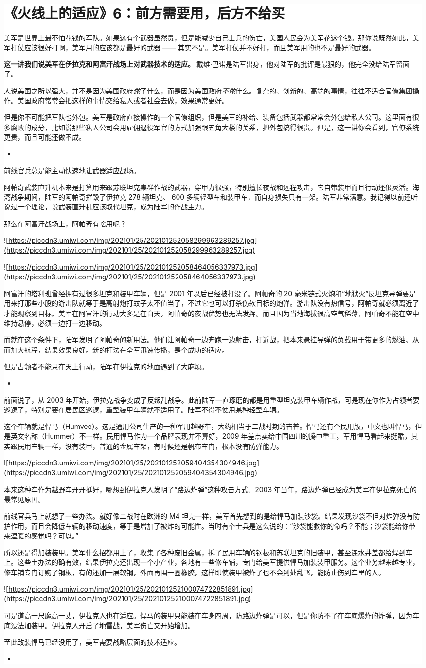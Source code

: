# 《火线上的适应》6：前方需要用，后方不给买

美军是世界上最不怕花钱的军队。如果这有个武器虽然贵，但是能减少自己士兵的伤亡，美国人民会为美军花这个钱。那你说既然如此，美军打仗应该很好打啊，美军用的应该都是最好的武器 —— 其实不是。美军打仗并不好打，而且美军用的也不是最好的武器。

 **这一讲我们说美军在伊拉克和阿富汗战场上对武器技术的适应。** 戴维·巴诺是陆军出身，他对陆军的批评是最狠的，他完全没给陆军留面子。

人说美国之所以强大，并不是因为美国政府*做*了什么，而是因为美国政府*不做*什么。复杂的、创新的、高端的事情，往往不适合官僚集团操作。美国政府常常会把这样的事情交给私人或者社会去做，效果通常更好。

但是你不可能把军队也外包。美军是政府直接操作的一个官僚组织，但是美军的补给、装备包括武器都常常会外包给私人公司。这里面有很多腐败的成分，比如说那些私人公司会用雇佣退役军官的方式加强跟五角大楼的关系，把外包搞得很贵。但是，这一讲你会看到，官僚系统更贵，而且可能还做不成。

*

前线官兵总是能主动快速地让武器适应战场。

阿帕奇武装直升机本来是打算用来跟苏联坦克集群作战的武器，穿甲力很强，特别擅长夜战和远程攻击，它自带装甲而且行动还很灵活。海湾战争期间，陆军的阿帕奇摧毁了伊拉克 278 辆坦克、 600 多辆轻型车和装甲车，而自身损失只有一架。陆军非常满意。我记得以前还听说过一个理论，说武装直升机应该取代坦克，成为陆军的作战主力。

那么在阿富汗战场上，阿帕奇有啥用呢？

![https://piccdn3.umiwi.com/img/202101/25/202101252058299963289257.jpg](https://piccdn3.umiwi.com/img/202101/25/202101252058299963289257.jpg)

![https://piccdn3.umiwi.com/img/202101/25/202101252058464056337973.jpg](https://piccdn3.umiwi.com/img/202101/25/202101252058464056337973.jpg)

阿富汗的塔利班曾经拥有过很多坦克和装甲车辆，但是 2001 年以后已经被打没了。阿帕奇的 20 毫米链式火炮和“地狱火”反坦克导弹要是用来打那些小股的游击队就等于是高射炮打蚊子太不值当了，不过它也可以打杀伤软目标的炮弹。游击队没有热信号，阿帕奇就必须离近了才能观察到目标。美军在阿富汗的行动大多是在白天，阿帕奇的夜战优势也无法发挥。而且因为当地海拔很高空气稀薄，阿帕奇不能在空中维持悬停，必须一边打一边移动。

而就在这个条件下，陆军发明了阿帕奇的新用法。他们让阿帕奇一边奔跑一边射击，打近战，把本来悬挂导弹的负载用于带更多的燃油、从而加大航程，结果效果良好。新的打法在全军迅速传播，是个成功的适应。

但是占领者不能只在天上行动，陆军在伊拉克的地面遇到了大麻烦。

*

前面说了，从 2003 年开始，伊拉克战争变成了反叛乱战争。此前陆军一直琢磨的都是用重型坦克装甲车辆作战，可是现在你作为占领者要巡逻了，特别是要在居民区巡逻，重型装甲车辆就不适用了。陆军不得不使用某种轻型车辆。

这个车辆就是悍马（Humvee）。这是通用公司生产的一种军用越野车，大约相当于二战时期的吉普。悍马还有个民用版，中文也叫悍马，但是英文名称（Hummer）不一样。民用悍马作为一个品牌表现并不算好，2009 年差点卖给中国四川的腾中重工。军用悍马看起来挺酷，其实跟民用车辆一样，没有装甲，普通的金属车架，有时候还是帆布车门，根本没有防弹能力。

![https://piccdn3.umiwi.com/img/202101/25/202101252059404354304946.jpg](https://piccdn3.umiwi.com/img/202101/25/202101252059404354304946.jpg)

本来这种车作为越野车开开挺好，哪想到伊拉克人发明了“路边炸弹”这种攻击方式。2003 年当年，路边炸弹已经成为美军在伊拉克死亡的最常见原因。

前线官兵马上就想了一些办法。就好像二战时在欧洲的 M4 坦克一样，美军首先想到的是给悍马加装沙袋。结果发现沙袋不但对炸弹没有防护作用，而且会降低车辆的移动速度，等于是增加了被炸的可能性。当时有个士兵是这么说的：“沙袋能救你的命吗？不能；沙袋能给你带来温暖的感觉吗？可以。”

所以还是得加装装甲。美军什么招都用上了，收集了各种废旧金属，拆了民用车辆的钢板和苏联坦克的旧装甲，甚至连水井盖都给焊到车上。这些土办法的确有效，结果伊拉克还出现一个小产业，各地有一些修车铺，专门给美军提供悍马加装装甲服务。这个业务越来越专业，修车铺专门订购了钢板，有的还加一层软钢，外面再围一圈橡胶，这样即使装甲被炸了也不会到处乱飞，能防止伤到车里的人。

![https://piccdn3.umiwi.com/img/202101/25/202101252100074722851891.jpg](https://piccdn3.umiwi.com/img/202101/25/202101252100074722851891.jpg)

可是道高一尺魔高一丈，伊拉克人也在适应。悍马的装甲只能装在车身四周，防路边炸弹是可以，但是你防不了在车底爆炸的炸弹，因为车底没法加装甲。伊拉克人开启了地雷战，美军伤亡又开始增加。

至此改装悍马已经没用了，美军需要战略层面的技术适应。

*
